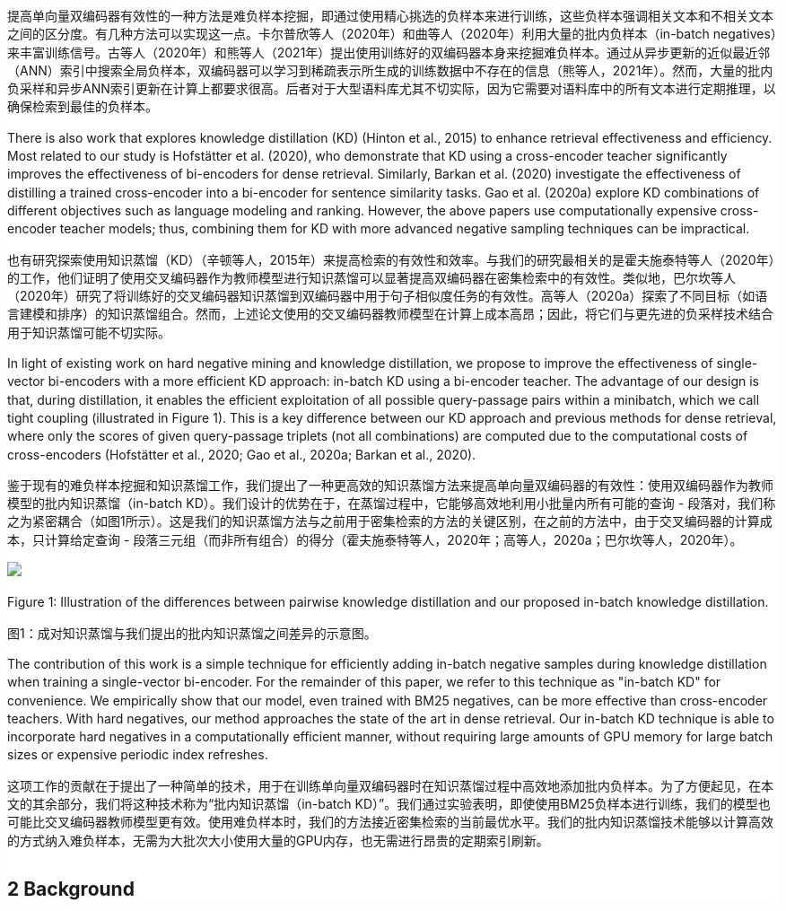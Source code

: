 提高单向量双编码器有效性的一种方法是难负样本挖掘，即通过使用精心挑选的负样本来进行训练，这些负样本强调相关文本和不相关文本之间的区分度。有几种方法可以实现这一点。卡尔普欣等人（2020年）和曲等人（2020年）利用大量的批内负样本（in-batch negatives）来丰富训练信号。古等人（2020年）和熊等人（2021年）提出使用训练好的双编码器本身来挖掘难负样本。通过从异步更新的近似最近邻（ANN）索引中搜索全局负样本，双编码器可以学习到稀疏表示所生成的训练数据中不存在的信息（熊等人，2021年）。然而，大量的批内负采样和异步ANN索引更新在计算上都要求很高。后者对于大型语料库尤其不切实际，因为它需要对语料库中的所有文本进行定期推理，以确保检索到最佳的负样本。

There is also work that explores knowledge distillation (KD) (Hinton et al., 2015) to enhance retrieval effectiveness and efficiency. Most related to our study is Hofstätter et al. (2020), who demonstrate that KD using a cross-encoder teacher significantly improves the effectiveness of bi-encoders for dense retrieval. Similarly, Barkan et al. (2020) investigate the effectiveness of distilling a trained cross-encoder into a bi-encoder for sentence similarity tasks. Gao et al. (2020a) explore KD combinations of different objectives such as language modeling and ranking. However, the above papers use computationally expensive cross-encoder teacher models; thus, combining them for KD with more advanced negative sampling techniques can be impractical.

也有研究探索使用知识蒸馏（KD）（辛顿等人，2015年）来提高检索的有效性和效率。与我们的研究最相关的是霍夫施泰特等人（2020年）的工作，他们证明了使用交叉编码器作为教师模型进行知识蒸馏可以显著提高双编码器在密集检索中的有效性。类似地，巴尔坎等人（2020年）研究了将训练好的交叉编码器知识蒸馏到双编码器中用于句子相似度任务的有效性。高等人（2020a）探索了不同目标（如语言建模和排序）的知识蒸馏组合。然而，上述论文使用的交叉编码器教师模型在计算上成本高昂；因此，将它们与更先进的负采样技术结合用于知识蒸馏可能不切实际。

In light of existing work on hard negative mining and knowledge distillation, we propose to improve the effectiveness of single-vector bi-encoders with a more efficient KD approach: in-batch KD using a bi-encoder teacher. The advantage of our design is that, during distillation, it enables the efficient exploitation of all possible query-passage pairs within a minibatch, which we call tight coupling (illustrated in Figure 1). This is a key difference between our KD approach and previous methods for dense retrieval, where only the scores of given query-passage triplets (not all combinations) are computed due to the computational costs of cross-encoders (Hofstätter et al., 2020; Gao et al., 2020a; Barkan et al., 2020).

鉴于现有的难负样本挖掘和知识蒸馏工作，我们提出了一种更高效的知识蒸馏方法来提高单向量双编码器的有效性：使用双编码器作为教师模型的批内知识蒸馏（in-batch KD）。我们设计的优势在于，在蒸馏过程中，它能够高效地利用小批量内所有可能的查询 - 段落对，我们称之为紧密耦合（如图1所示）。这是我们的知识蒸馏方法与之前用于密集检索的方法的关键区别，在之前的方法中，由于交叉编码器的计算成本，只计算给定查询 - 段落三元组（而非所有组合）的得分（霍夫施泰特等人，2020年；高等人，2020a；巴尔坎等人，2020年）。





<img src="https://cdn.noedgeai.com/0195aec9-3fad-7d98-91c4-c0e2a3659794_1.jpg?x=849&y=170&w=610&h=288&r=0"/>

Figure 1: Illustration of the differences between pairwise knowledge distillation and our proposed in-batch knowledge distillation.

图1：成对知识蒸馏与我们提出的批内知识蒸馏之间差异的示意图。



The contribution of this work is a simple technique for efficiently adding in-batch negative samples during knowledge distillation when training a single-vector bi-encoder. For the remainder of this paper, we refer to this technique as "in-batch KD" for convenience. We empirically show that our model, even trained with BM25 negatives, can be more effective than cross-encoder teachers. With hard negatives, our method approaches the state of the art in dense retrieval. Our in-batch KD technique is able to incorporate hard negatives in a computationally efficient manner, without requiring large amounts of GPU memory for large batch sizes or expensive periodic index refreshes.

这项工作的贡献在于提出了一种简单的技术，用于在训练单向量双编码器时在知识蒸馏过程中高效地添加批内负样本。为了方便起见，在本文的其余部分，我们将这种技术称为“批内知识蒸馏（in-batch KD）”。我们通过实验表明，即使使用BM25负样本进行训练，我们的模型也可能比交叉编码器教师模型更有效。使用难负样本时，我们的方法接近密集检索的当前最优水平。我们的批内知识蒸馏技术能够以计算高效的方式纳入难负样本，无需为大批次大小使用大量的GPU内存，也无需进行昂贵的定期索引刷新。

## 2 Background
